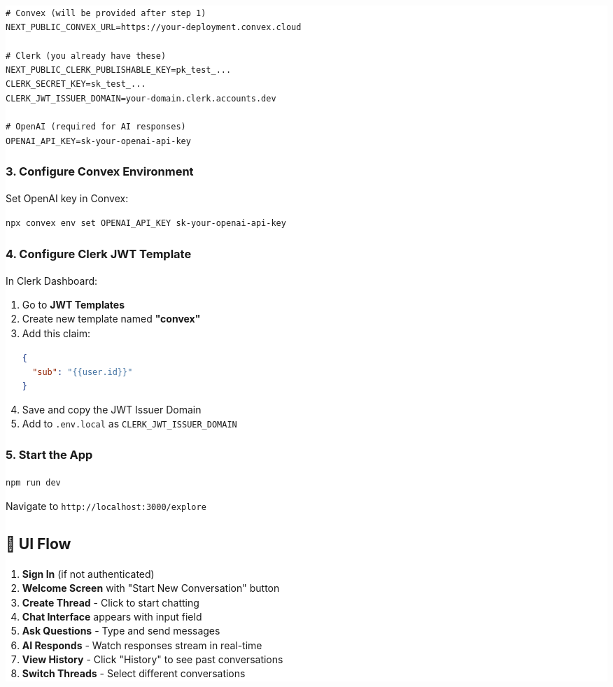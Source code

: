 ```env
# Convex (will be provided after step 1)
NEXT_PUBLIC_CONVEX_URL=https://your-deployment.convex.cloud

# Clerk (you already have these)
NEXT_PUBLIC_CLERK_PUBLISHABLE_KEY=pk_test_...
CLERK_SECRET_KEY=sk_test_...
CLERK_JWT_ISSUER_DOMAIN=your-domain.clerk.accounts.dev

# OpenAI (required for AI responses)
OPENAI_API_KEY=sk-your-openai-api-key
```

### 3. Configure Convex Environment

Set OpenAI key in Convex:

```bash
npx convex env set OPENAI_API_KEY sk-your-openai-api-key
```

### 4. Configure Clerk JWT Template

In Clerk Dashboard:

1. Go to **JWT Templates**
2. Create new template named **"convex"**
3. Add this claim:
   ```json
   {
     "sub": "{{user.id}}"
   }
   ```
4. Save and copy the JWT Issuer Domain
5. Add to `.env.local` as `CLERK_JWT_ISSUER_DOMAIN`

### 5. Start the App

```bash
npm run dev
```

Navigate to `http://localhost:3000/explore`

## 🎨 UI Flow

1. **Sign In** (if not authenticated)
2. **Welcome Screen** with "Start New Conversation" button
3. **Create Thread** - Click to start chatting
4. **Chat Interface** appears with input field
5. **Ask Questions** - Type and send messages
6. **AI Responds** - Watch responses stream in real-time
7. **View History** - Click "History" to see past conversations
8. **Switch Threads** - Select different conversations
